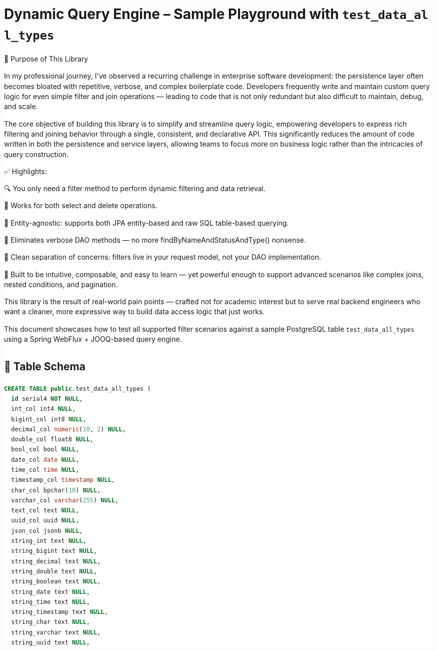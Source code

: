 # Dynamic Query Engine – Sample Playground with `test_data_all_types`

🎯 Purpose of This Library

In my professional journey, I've observed a recurring challenge in enterprise software development: the persistence layer often becomes bloated with repetitive, verbose, and complex boilerplate code. Developers frequently write and maintain custom query logic for even simple filter and join operations — leading to code that is not only redundant but also difficult to maintain, debug, and scale.

The core objective of building this library is to simplify and streamline query logic, empowering developers to express rich filtering and joining behavior through a single, consistent, and declarative API. This significantly reduces the amount of code written in both the persistence and service layers, allowing teams to focus more on business logic rather than the intricacies of query construction.

✅ Highlights:

🔍 You only need a filter method to perform dynamic filtering and data retrieval.

🔄 Works for both select and delete operations.

🧩 Entity-agnostic: supports both JPA entity-based and raw SQL table-based querying.

🧼 Eliminates verbose DAO methods — no more findByNameAndStatusAndType() nonsense.

📐 Clean separation of concerns: filters live in your request model, not your DAO implementation.

🧠 Built to be intuitive, composable, and easy to learn — yet powerful enough to support advanced scenarios like complex joins, nested conditions, and pagination.

This library is the result of real-world pain points — crafted not for academic interest but to serve real backend engineers who want a cleaner, more expressive way to build data access logic that just works.

This document showcases how to test all supported filter scenarios against a sample PostgreSQL table `test_data_all_types` using a Spring WebFlux + JOOQ-based query engine.

## 📂 Table Schema

```sql
CREATE TABLE public.test_data_all_types (
  id serial4 NOT NULL,
  int_col int4 NULL,
  bigint_col int8 NULL,
  decimal_col numeric(10, 2) NULL,
  double_col float8 NULL,
  bool_col bool NULL,
  date_col date NULL,
  time_col time NULL,
  timestamp_col timestamp NULL,
  char_col bpchar(10) NULL,
  varchar_col varchar(255) NULL,
  text_col text NULL,
  uuid_col uuid NULL,
  json_col jsonb NULL,
  string_int text NULL,
  string_bigint text NULL,
  string_decimal text NULL,
  string_double text NULL,
  string_boolean text NULL,
  string_date text NULL,
  string_time text NULL,
  string_timestamp text NULL,
  string_char text NULL,
  string_varchar text NULL,
  string_uuid text NULL,
```